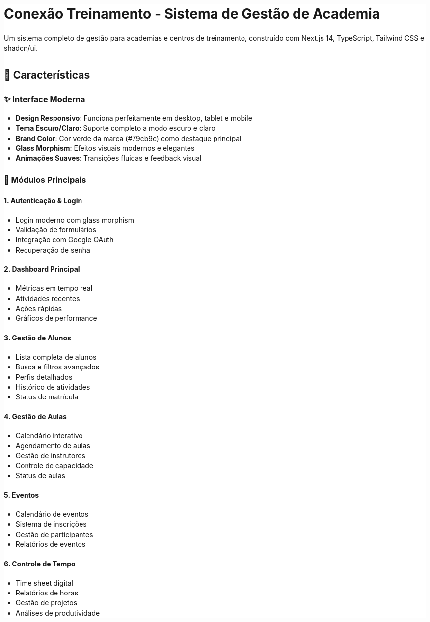 # Conexão Treinamento - Sistema de Gestão de Academia

Um sistema completo de gestão para academias e centros de treinamento, construído com Next.js 14, TypeScript, Tailwind CSS e shadcn/ui.

## 🚀 Características

### ✨ Interface Moderna
- **Design Responsivo**: Funciona perfeitamente em desktop, tablet e mobile
- **Tema Escuro/Claro**: Suporte completo a modo escuro e claro
- **Brand Color**: Cor verde da marca (#79cb9c) como destaque principal
- **Glass Morphism**: Efeitos visuais modernos e elegantes
- **Animações Suaves**: Transições fluidas e feedback visual

### 🎯 Módulos Principais

#### 1. **Autenticação & Login**
- Login moderno com glass morphism
- Validação de formulários
- Integração com Google OAuth
- Recuperação de senha

#### 2. **Dashboard Principal**
- Métricas em tempo real
- Atividades recentes
- Ações rápidas
- Gráficos de performance

#### 3. **Gestão de Alunos**
- Lista completa de alunos
- Busca e filtros avançados
- Perfis detalhados
- Histórico de atividades
- Status de matrícula

#### 4. **Gestão de Aulas**
- Calendário interativo
- Agendamento de aulas
- Gestão de instrutores
- Controle de capacidade
- Status de aulas

#### 5. **Eventos**
- Calendário de eventos
- Sistema de inscrições
- Gestão de participantes
- Relatórios de eventos

#### 6. **Controle de Tempo**
- Time sheet digital
- Relatórios de horas
- Gestão de projetos
- Análises de produtividade
